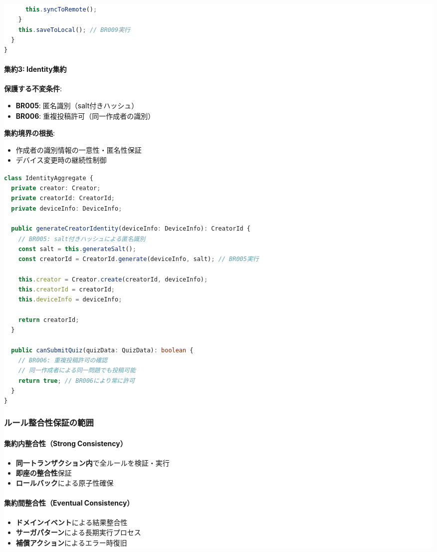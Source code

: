 ```typescript
      this.syncToRemote();
    }
    this.saveToLocal(); // BR009実行
  }
}
```

#### 集約3: Identity集約
**保護する不変条件**:
- **BR005**: 匿名識別（salt付きハッシュ）
- **BR006**: 重複投稿許可（同一作成者の識別）

**集約境界の根拠**:
- 作成者の識別情報の一意性・匿名性保証
- デバイス変更時の継続性制御

```typescript
class IdentityAggregate {
  private creator: Creator;
  private creatorId: CreatorId;
  private deviceInfo: DeviceInfo;
  
  public generateCreatorIdentity(deviceInfo: DeviceInfo): CreatorId {
    // BR005: salt付きハッシュによる匿名識別
    const salt = this.generateSalt();
    const creatorId = CreatorId.generate(deviceInfo, salt); // BR005実行
    
    this.creator = Creator.create(creatorId, deviceInfo);
    this.creatorId = creatorId;
    this.deviceInfo = deviceInfo;
    
    return creatorId;
  }
  
  public canSubmitQuiz(quizData: QuizData): boolean {
    // BR006: 重複投稿許可の確認
    // 同一作成者による同一問題でも投稿可能
    return true; // BR006により常に許可
  }
}
```

### ルール整合性保証の範囲

#### 集約内整合性（Strong Consistency）
- **同一トランザクション内**で全ルールを検証・実行
- **即座の整合性**保証
- **ロールバック**による原子性確保

#### 集約間整合性（Eventual Consistency）
- **ドメインイベント**による結果整合性
- **サーガパターン**による長期実行プロセス
- **補償アクション**によるエラー時復旧

